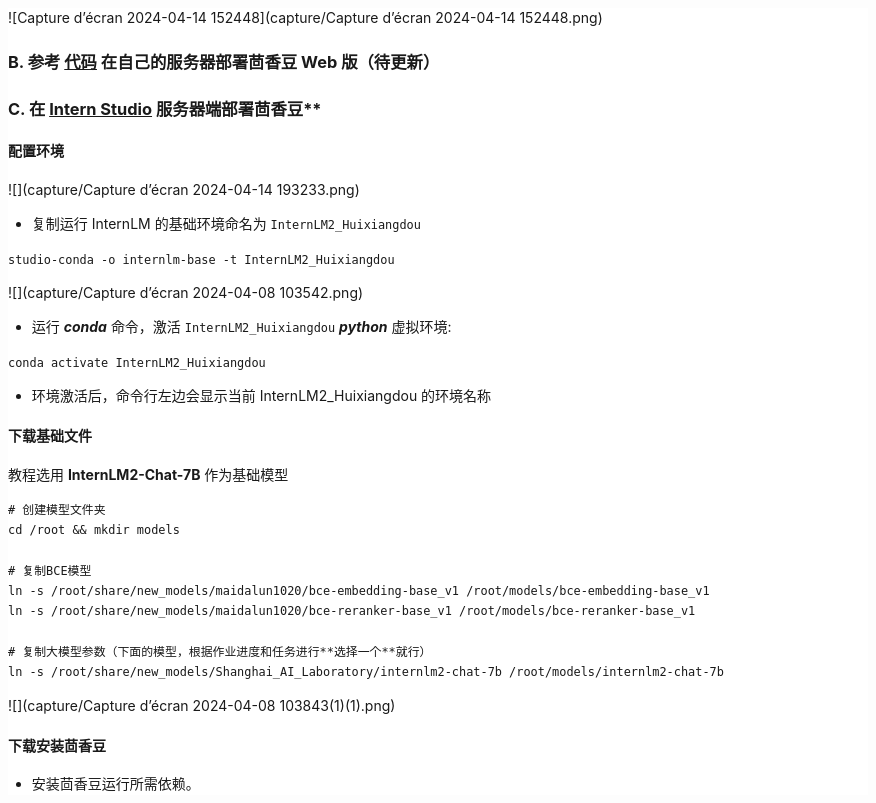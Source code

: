 ![Capture d’écran 2024-04-14 152448](capture/Capture d’écran 2024-04-14 152448.png)



### B. 参考 [代码](https://github.com/InternLM/HuixiangDou/tree/main/web) 在自己的服务器部署茴香豆 Web 版（待更新）

#### 



### C. 在 [Intern Studio](https://studio.intern-ai.org.cn/) 服务器端部署茴香豆**

#### **配置环境**

![](capture/Capture d’écran 2024-04-14 193233.png)

- 复制运行 InternLM 的基础环境命名为 `InternLM2_Huixiangdou`

```
studio-conda -o internlm-base -t InternLM2_Huixiangdou
```

![](capture/Capture d’écran 2024-04-08 103542.png)

- 运行 ***conda*** 命令，激活 `InternLM2_Huixiangdou` ***python*** 虚拟环境:

```
conda activate InternLM2_Huixiangdou
```

- 环境激活后，命令行左边会显示当前 InternLM2_Huixiangdou 的环境名称



#### **下载基础文件**

教程选用 **InternLM2-Chat-7B** 作为基础模型

```
# 创建模型文件夹
cd /root && mkdir models

# 复制BCE模型
ln -s /root/share/new_models/maidalun1020/bce-embedding-base_v1 /root/models/bce-embedding-base_v1
ln -s /root/share/new_models/maidalun1020/bce-reranker-base_v1 /root/models/bce-reranker-base_v1

# 复制大模型参数（下面的模型，根据作业进度和任务进行**选择一个**就行）
ln -s /root/share/new_models/Shanghai_AI_Laboratory/internlm2-chat-7b /root/models/internlm2-chat-7b
```

![](capture/Capture d’écran 2024-04-08 103843(1)(1).png)

#### **下载安装茴香豆**

- 安装茴香豆运行所需依赖。
